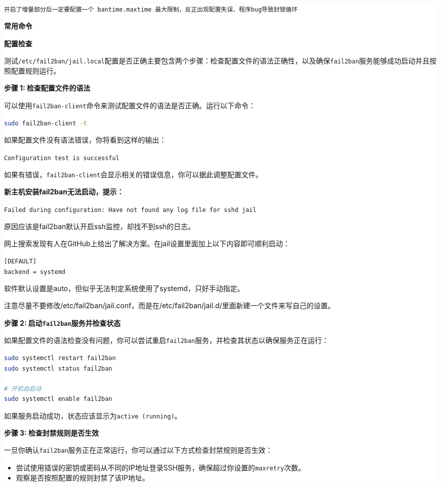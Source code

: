 ```txt
开启了增量部分后一定要配置一个 bantime.maxtime 最大限制，反正出现配置失误、程序bug导致封锁循环
```

**常用命令**

**配置检查**

测试`/etc/fail2ban/jail.local`配置是否正确主要包含两个步骤：检查配置文件的语法正确性，以及确保`fail2ban`服务能够成功启动并且按照配置规则运行。

**步骤 1: 检查配置文件的语法**

可以使用`fail2ban-client`命令来测试配置文件的语法是否正确。运行以下命令：

```sh
sudo fail2ban-client -t
```

如果配置文件没有语法错误，你将看到这样的输出：

```plaintext
Configuration test is successful
```

如果有错误，`fail2ban-client`会显示相关的错误信息，你可以据此调整配置文件。

**新主机安装fail2ban无法启动，提示：**

```
Failed during configuration: Have not found any log file for sshd jail
```

原因应该是fail2ban默认开启ssh监控，却找不到ssh的日志。

网上搜索发现有人在GitHub上给出了解决方案。在jail设置里面加上以下内容即可顺利启动：

```
[DEFAULT]
backend = systemd
```

软件默认设置是auto，但似乎无法判定系统使用了systemd，只好手动指定。

注意尽量不要修改/etc/fail2ban/jail.conf，而是在/etc/fail2ban/jail.d/里面新建一个文件来写自己的设置。

**步骤 2: 启动`fail2ban`服务并检查状态**

如果配置文件的语法检查没有问题，你可以尝试重启`fail2ban`服务，并检查其状态以确保服务正在运行：

```sh
sudo systemctl restart fail2ban
sudo systemctl status fail2ban

# 开机自启动
sudo systemctl enable fail2ban
```

如果服务启动成功，状态应该显示为`active (running)`。

**步骤 3: 检查封禁规则是否生效**

一旦你确认`fail2ban`服务正在正常运行，你可以通过以下方式检查封禁规则是否生效：

- 尝试使用错误的密钥或密码从不同的IP地址登录SSH服务，确保超过你设置的`maxretry`次数。
- 观察是否按照配置的规则封禁了该IP地址。
